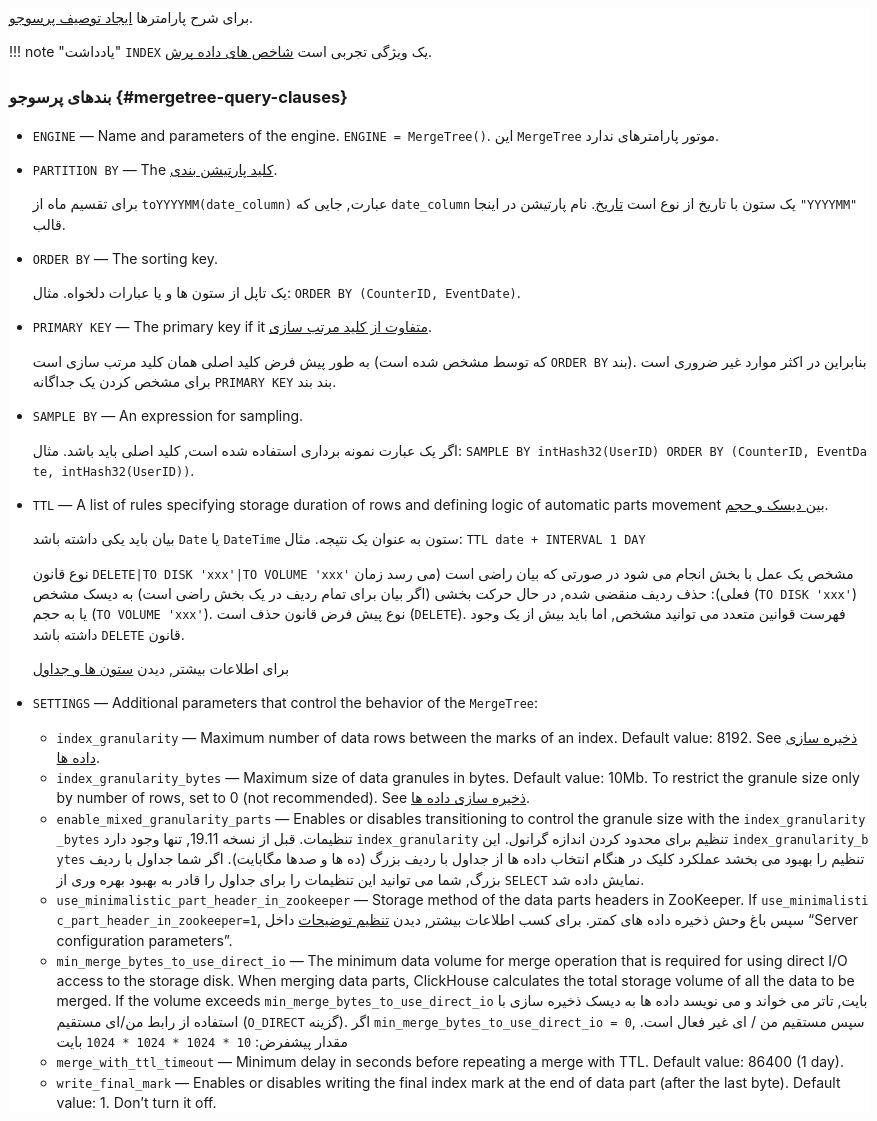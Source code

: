 برای شرح پارامترها [ایجاد توصیف پرسوجو](../../../sql-reference/statements/create.md).

!!! note "یادداشت"
    `INDEX` یک ویژگی تجربی است [شاخص های داده پرش](#table_engine-mergetree-data_skipping-indexes).

### بندهای پرسوجو {#mergetree-query-clauses}

-   `ENGINE` — Name and parameters of the engine. `ENGINE = MergeTree()`. این `MergeTree` موتور پارامترهای ندارد.

-   `PARTITION BY` — The [کلید پارتیشن بندی](custom-partitioning-key.md).

    برای تقسیم ماه از `toYYYYMM(date_column)` عبارت, جایی که `date_column` یک ستون با تاریخ از نوع است [تاریخ](../../../sql-reference/data-types/date.md). نام پارتیشن در اینجا `"YYYYMM"` قالب.

-   `ORDER BY` — The sorting key.

    یک تاپل از ستون ها و یا عبارات دلخواه. مثال: `ORDER BY (CounterID, EventDate)`.

-   `PRIMARY KEY` — The primary key if it [متفاوت از کلید مرتب سازی](#choosing-a-primary-key-that-differs-from-the-sorting-key).

    به طور پیش فرض کلید اصلی همان کلید مرتب سازی است (که توسط مشخص شده است `ORDER BY` بند). بنابراین در اکثر موارد غیر ضروری است برای مشخص کردن یک جداگانه `PRIMARY KEY` بند بند.

-   `SAMPLE BY` — An expression for sampling.

    اگر یک عبارت نمونه برداری استفاده شده است, کلید اصلی باید باشد. مثال: `SAMPLE BY intHash32(UserID) ORDER BY (CounterID, EventDate, intHash32(UserID))`.

-   `TTL` — A list of rules specifying storage duration of rows and defining logic of automatic parts movement [بین دیسک و حجم](#table_engine-mergetree-multiple-volumes).

    بیان باید یکی داشته باشد `Date` یا `DateTime` ستون به عنوان یک نتیجه. مثال:
    `TTL date + INTERVAL 1 DAY`

    نوع قانون `DELETE|TO DISK 'xxx'|TO VOLUME 'xxx'` مشخص یک عمل با بخش انجام می شود در صورتی که بیان راضی است (می رسد زمان فعلی): حذف ردیف منقضی شده, در حال حرکت بخشی (اگر بیان برای تمام ردیف در یک بخش راضی است) به دیسک مشخص (`TO DISK 'xxx'`) یا به حجم (`TO VOLUME 'xxx'`). نوع پیش فرض قانون حذف است (`DELETE`). فهرست قوانین متعدد می توانید مشخص, اما باید بیش از یک وجود داشته باشد `DELETE` قانون.

    برای اطلاعات بیشتر, دیدن [ستون ها و جداول](#table_engine-mergetree-ttl)

-   `SETTINGS` — Additional parameters that control the behavior of the `MergeTree`:

    -   `index_granularity` — Maximum number of data rows between the marks of an index. Default value: 8192. See [ذخیره سازی داده ها](#mergetree-data-storage).
    -   `index_granularity_bytes` — Maximum size of data granules in bytes. Default value: 10Mb. To restrict the granule size only by number of rows, set to 0 (not recommended). See [ذخیره سازی داده ها](#mergetree-data-storage).
    -   `enable_mixed_granularity_parts` — Enables or disables transitioning to control the granule size with the `index_granularity_bytes` تنظیمات. قبل از نسخه 19.11, تنها وجود دارد `index_granularity` تنظیم برای محدود کردن اندازه گرانول. این `index_granularity_bytes` تنظیم را بهبود می بخشد عملکرد کلیک در هنگام انتخاب داده ها از جداول با ردیف بزرگ (ده ها و صدها مگابایت). اگر شما جداول با ردیف بزرگ, شما می توانید این تنظیمات را برای جداول را قادر به بهبود بهره وری از `SELECT` نمایش داده شد.
    -   `use_minimalistic_part_header_in_zookeeper` — Storage method of the data parts headers in ZooKeeper. If `use_minimalistic_part_header_in_zookeeper=1`, سپس باغ وحش ذخیره داده های کمتر. برای کسب اطلاعات بیشتر, دیدن [تنظیم توضیحات](../../../operations/server-configuration-parameters/settings.md#server-settings-use_minimalistic_part_header_in_zookeeper) داخل “Server configuration parameters”.
    -   `min_merge_bytes_to_use_direct_io` — The minimum data volume for merge operation that is required for using direct I/O access to the storage disk. When merging data parts, ClickHouse calculates the total storage volume of all the data to be merged. If the volume exceeds `min_merge_bytes_to_use_direct_io` بایت, تاتر می خواند و می نویسد داده ها به دیسک ذخیره سازی با استفاده از رابط من/ای مستقیم (`O_DIRECT` گزینه). اگر `min_merge_bytes_to_use_direct_io = 0`, سپس مستقیم من / ای غیر فعال است. مقدار پیشفرض: `10 * 1024 * 1024 * 1024` بایت
        <a name="mergetree_setting-merge_with_ttl_timeout"></a>
    -   `merge_with_ttl_timeout` — Minimum delay in seconds before repeating a merge with TTL. Default value: 86400 (1 day).
    -   `write_final_mark` — Enables or disables writing the final index mark at the end of data part (after the last byte). Default value: 1. Don’t turn it off.